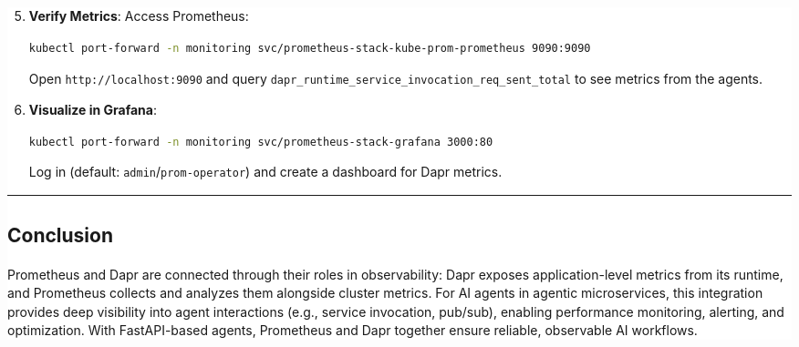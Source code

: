 5. **Verify Metrics**:
   Access Prometheus:
   ```bash
   kubectl port-forward -n monitoring svc/prometheus-stack-kube-prom-prometheus 9090:9090
   ```
   Open `http://localhost:9090` and query `dapr_runtime_service_invocation_req_sent_total` to see metrics from the agents.

6. **Visualize in Grafana**:
   ```bash
   kubectl port-forward -n monitoring svc/prometheus-stack-grafana 3000:80
   ```
   Log in (default: `admin`/`prom-operator`) and create a dashboard for Dapr metrics.

---

## Conclusion

Prometheus and Dapr are connected through their roles in observability: Dapr exposes application-level metrics from its runtime, and Prometheus collects and analyzes them alongside cluster metrics. For AI agents in agentic microservices, this integration provides deep visibility into agent interactions (e.g., service invocation, pub/sub), enabling performance monitoring, alerting, and optimization. With FastAPI-based agents, Prometheus and Dapr together ensure reliable, observable AI workflows.



